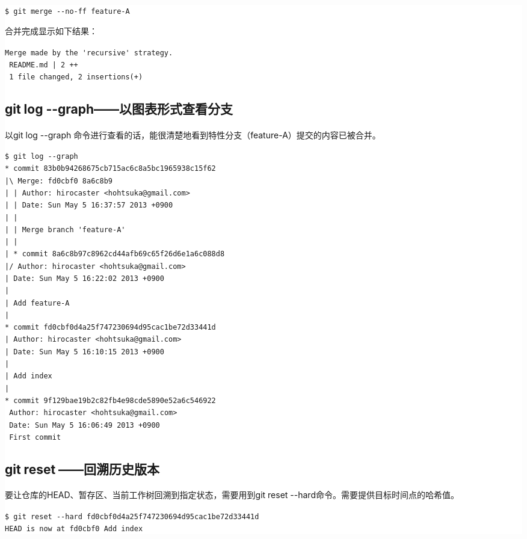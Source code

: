 ```
$ git merge --no-ff feature-A
```

合并完成显示如下结果：

```
Merge made by the 'recursive' strategy.
 README.md | 2 ++
 1 file changed, 2 insertions(+)
```



## git log --graph——以图表形式查看分支

以git log --graph 命令进行查看的话，能很清楚地看到特性分支（feature-A）提交的内容已被合并。

```
$ git log --graph
* commit 83b0b94268675cb715ac6c8a5bc1965938c15f62
|\ Merge: fd0cbf0 8a6c8b9
| | Author: hirocaster <hohtsuka@gmail.com>
| | Date: Sun May 5 16:37:57 2013 +0900
| |
| | Merge branch 'feature-A'
| |
| * commit 8a6c8b97c8962cd44afb69c65f26d6e1a6c088d8
|/ Author: hirocaster <hohtsuka@gmail.com>
| Date: Sun May 5 16:22:02 2013 +0900
|
| Add feature-A
|
* commit fd0cbf0d4a25f747230694d95cac1be72d33441d
| Author: hirocaster <hohtsuka@gmail.com>
| Date: Sun May 5 16:10:15 2013 +0900
|
| Add index
|
* commit 9f129bae19b2c82fb4e98cde5890e52a6c546922
 Author: hirocaster <hohtsuka@gmail.com>
 Date: Sun May 5 16:06:49 2013 +0900
 First commit
```



## git reset ——回溯历史版本

要让仓库的HEAD、暂存区、当前工作树回溯到指定状态，需要用到git reset --hard命令。需要提供目标时间点的哈希值。

```
$ git reset --hard fd0cbf0d4a25f747230694d95cac1be72d33441d
HEAD is now at fd0cbf0 Add index
```
